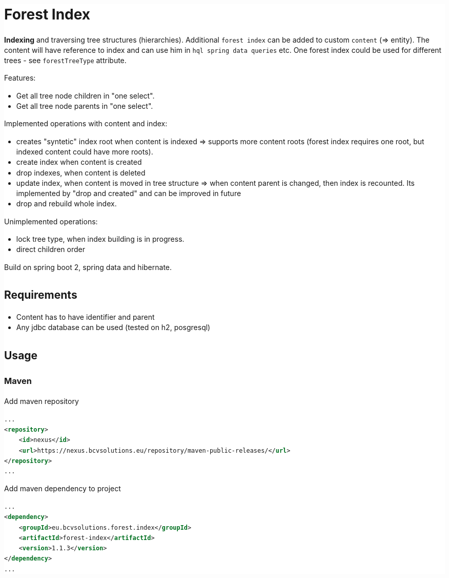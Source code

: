 # Forest Index

**Indexing** and traversing tree structures (hierarchies). Additional `forest index` can be added to custom `content` (=> entity). The content will have reference to index and can use him in `hql spring data queries` etc. One forest index could be used for different trees - see `forestTreeType` attribute.

Features:
* Get all tree node children in "one select".  
* Get all tree node parents in "one select".

Implemented operations with content and index:
* creates "syntetic" index root when content is indexed => supports more content roots (forest index requires one root, but indexed content could have more roots).
* create index when content is created
* drop indexes, when content is deleted
* update index, when content is moved in tree structure => when content parent is changed, then index is recounted. Its implemented by "drop and created" and can be improved in future
* drop and rebuild whole index.

Unimplemented operations:
* lock tree type, when index building is in progress.
* direct children order

Build on spring boot 2, spring data and hibernate.

## Requirements

* Content has to have identifier and parent
* Any jdbc database can be used (tested on h2, posgresql)

## Usage

### Maven

Add maven repository

```xml
...
<repository>
	<id>nexus</id>
	<url>https://nexus.bcvsolutions.eu/repository/maven-public-releases/</url>
</repository>
...
```


Add maven dependency to project

```xml
...
<dependency>
	<groupId>eu.bcvsolutions.forest.index</groupId>
	<artifactId>forest-index</artifactId>
	<version>1.1.3</version>
</dependency>
...
```
